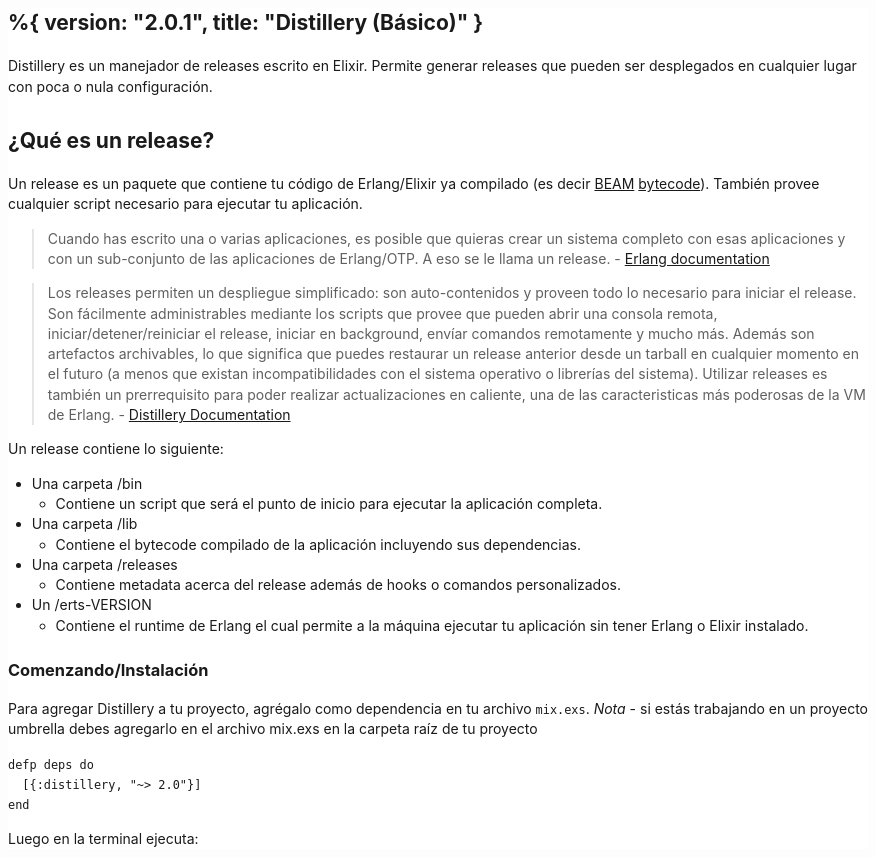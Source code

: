 %{
  version: "2.0.1",
  title: "Distillery (Básico)"
}
---

Distillery es un manejador de releases escrito en Elixir. Permite generar releases que pueden ser desplegados en cualquier lugar con poca o nula configuración.

## ¿Qué es un release?

Un release es un paquete que contiene tu código de Erlang/Elixir ya compilado (es decir [BEAM](https://en.wikipedia.org/wiki/BEAM_(Erlang_virtual_machine)) [bytecode](https://en.wikipedia.org/wiki/Bytecode)). También provee cualquier script necesario para ejecutar tu aplicación.

> Cuando has escrito una o varias aplicaciones, es posible que quieras crear un sistema completo con esas aplicaciones y con un sub-conjunto de las aplicaciones de Erlang/OTP. A eso se le llama un release. - [Erlang documentation](http://erlang.org/doc/design_principles/release_structure.html)

> Los releases permiten un despliegue simplificado: son auto-contenidos y proveen todo lo necesario para iniciar el release. Son fácilmente administrables mediante los scripts que provee que pueden abrir una consola remota, iniciar/detener/reiniciar el release, iniciar en background, envíar comandos remotamente y mucho más. Además son artefactos archivables, lo que significa que puedes restaurar un release anterior desde un tarball en cualquier momento en el futuro (a menos que existan incompatibilidades con el sistema operativo o librerías del sistema). Utilizar releases es también un prerrequisito para poder realizar actualizaciones en caliente, una de las caracteristicas más poderosas de la VM de Erlang. - [Distillery Documentation](https://hexdocs.pm/distillery/introduction/understanding_releases.html)

Un release contiene lo siguiente:
* Una carpeta /bin
  * Contiene un script que será el punto de inicio para ejecutar la aplicación completa.
* Una carpeta /lib
  * Contiene el bytecode compilado de la aplicación incluyendo sus dependencias.
* Una carpeta /releases
  * Contiene metadata acerca del release además de hooks o comandos personalizados.
* Un /erts-VERSION
  * Contiene el runtime de Erlang el cual permite a la máquina ejecutar tu aplicación sin tener Erlang o Elixir instalado.


### Comenzando/Instalación

Para agregar Distillery a tu proyecto, agrégalo como dependencia en tu archivo `mix.exs`. *Nota* - si estás trabajando en un proyecto umbrella debes agregarlo en el archivo mix.exs en la carpeta raíz de tu proyecto

```
defp deps do
  [{:distillery, "~> 2.0"}]
end
```

Luego en la terminal ejecuta:
